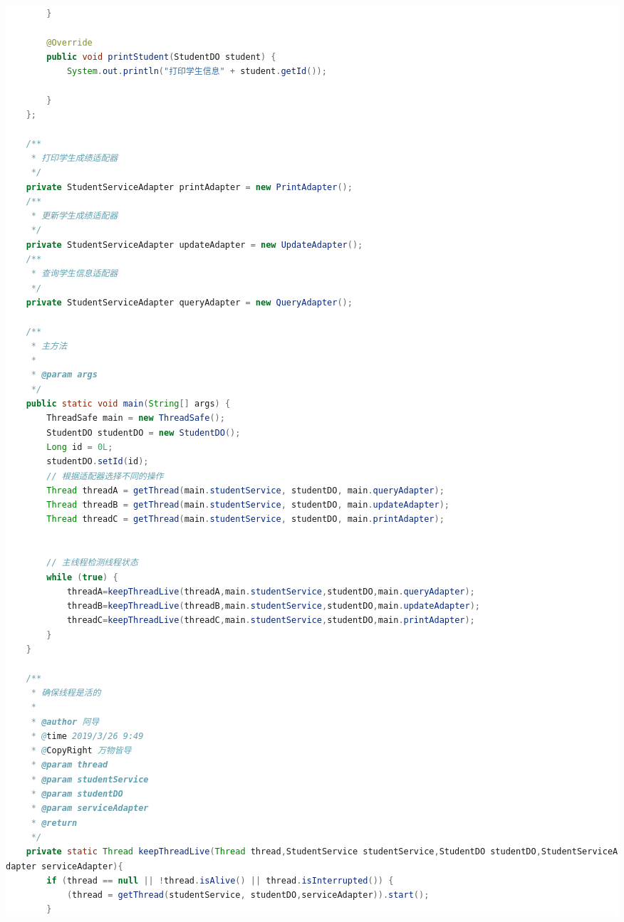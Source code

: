 ```java
        }

        @Override
        public void printStudent(StudentDO student) {
            System.out.println("打印学生信息" + student.getId());

        }
    };

    /**
     * 打印学生成绩适配器
     */
    private StudentServiceAdapter printAdapter = new PrintAdapter();
    /**
     * 更新学生成绩适配器
     */
    private StudentServiceAdapter updateAdapter = new UpdateAdapter();
    /**
     * 查询学生信息适配器
     */
    private StudentServiceAdapter queryAdapter = new QueryAdapter();

    /**
     * 主方法
     *
     * @param args
     */
    public static void main(String[] args) {
        ThreadSafe main = new ThreadSafe();
        StudentDO studentDO = new StudentDO();
        Long id = 0L;
        studentDO.setId(id);
        // 根据适配器选择不同的操作
        Thread threadA = getThread(main.studentService, studentDO, main.queryAdapter);
        Thread threadB = getThread(main.studentService, studentDO, main.updateAdapter);
        Thread threadC = getThread(main.studentService, studentDO, main.printAdapter);


        // 主线程检测线程状态
        while (true) {
            threadA=keepThreadLive(threadA,main.studentService,studentDO,main.queryAdapter);
            threadB=keepThreadLive(threadB,main.studentService,studentDO,main.updateAdapter);
            threadC=keepThreadLive(threadC,main.studentService,studentDO,main.printAdapter);
        }
    }

    /**
     * 确保线程是活的
     *
     * @author 阿导
     * @time 2019/3/26 9:49
     * @CopyRight 万物皆导
     * @param thread
     * @param studentService
     * @param studentDO
     * @param serviceAdapter
     * @return
     */
    private static Thread keepThreadLive(Thread thread,StudentService studentService,StudentDO studentDO,StudentServiceAdapter serviceAdapter){
        if (thread == null || !thread.isAlive() || thread.isInterrupted()) {
            (thread = getThread(studentService, studentDO,serviceAdapter)).start();
        }
```